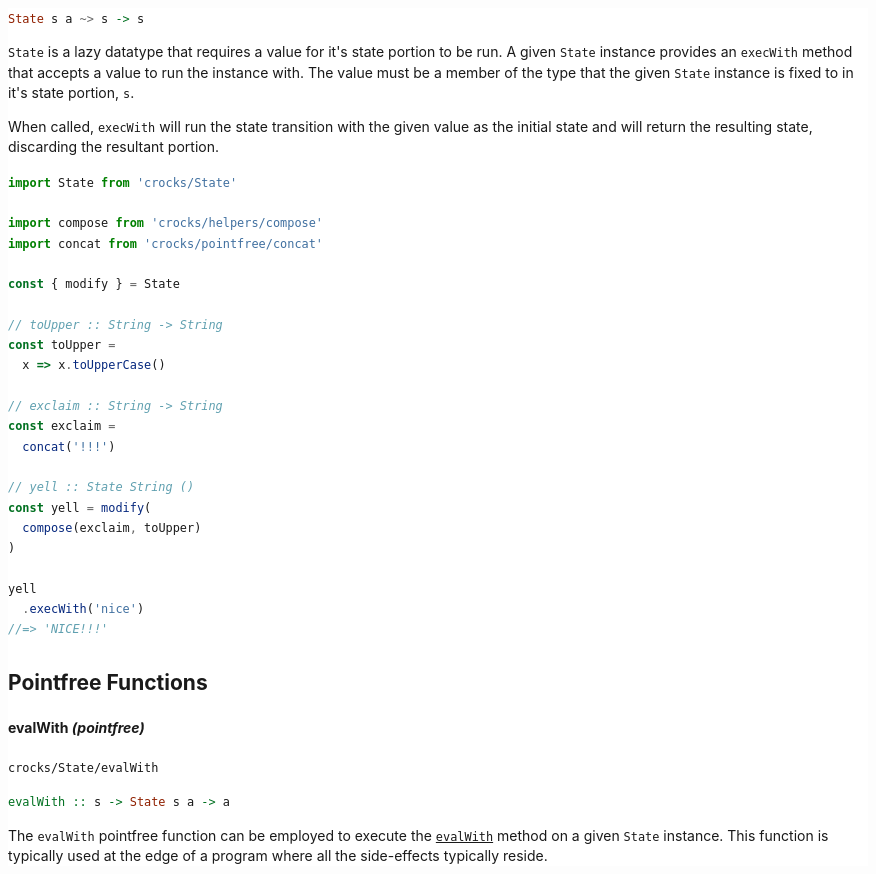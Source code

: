 ```haskell
State s a ~> s -> s
```

`State` is a lazy datatype that requires a value for it's state portion to
be run. A given `State` instance provides an `execWith` method that accepts a
value to run the instance with. The value must be a member of the type that the
given `State` instance is fixed to in it's state portion, `s`.

When called, `execWith` will run the state transition with the given value as
the initial state and will return the resulting state, discarding the resultant
portion.

```javascript
import State from 'crocks/State'

import compose from 'crocks/helpers/compose'
import concat from 'crocks/pointfree/concat'

const { modify } = State

// toUpper :: String -> String
const toUpper =
  x => x.toUpperCase()

// exclaim :: String -> String
const exclaim =
  concat('!!!')

// yell :: State String ()
const yell = modify(
  compose(exclaim, toUpper)
)

yell
  .execWith('nice')
//=> 'NICE!!!'
```

</article>

<article id="topic-pointfree">

## Pointfree Functions

#### evalWith *(pointfree)*

`crocks/State/evalWith`

```haskell
evalWith :: s -> State s a -> a
```

The `evalWith` pointfree function can be employed to execute the
[`evalWith`](#evalwith) method on a given `State` instance. This function is
typically used at the edge of a program where all the side-effects typically
reside.
